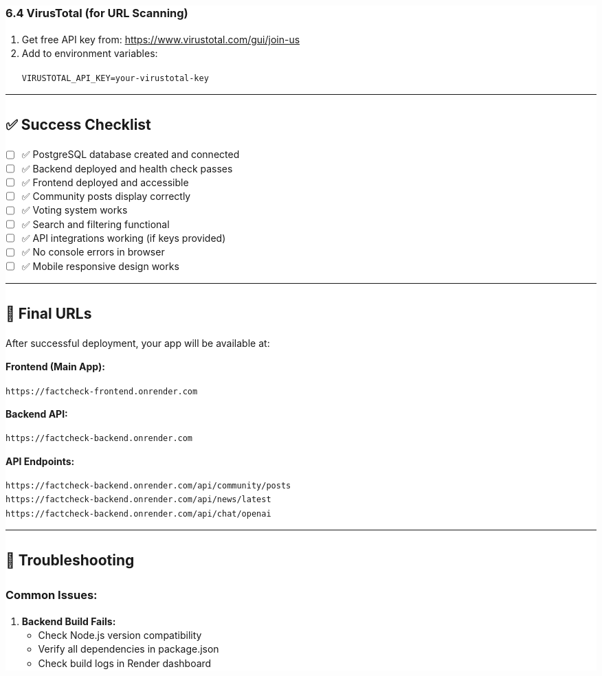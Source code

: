 ### 6.4 VirusTotal (for URL Scanning)
1. Get free API key from: https://www.virustotal.com/gui/join-us
2. Add to environment variables:
   ```
   VIRUSTOTAL_API_KEY=your-virustotal-key
   ```

---

## ✅ **Success Checklist**

- [ ] ✅ PostgreSQL database created and connected
- [ ] ✅ Backend deployed and health check passes
- [ ] ✅ Frontend deployed and accessible
- [ ] ✅ Community posts display correctly
- [ ] ✅ Voting system works
- [ ] ✅ Search and filtering functional
- [ ] ✅ API integrations working (if keys provided)
- [ ] ✅ No console errors in browser
- [ ] ✅ Mobile responsive design works

---

## 🔗 **Final URLs**

After successful deployment, your app will be available at:

**Frontend (Main App):**
```
https://factcheck-frontend.onrender.com
```

**Backend API:**
```
https://factcheck-backend.onrender.com
```

**API Endpoints:**
```
https://factcheck-backend.onrender.com/api/community/posts
https://factcheck-backend.onrender.com/api/news/latest
https://factcheck-backend.onrender.com/api/chat/openai
```

---

## 🚨 **Troubleshooting**

### Common Issues:

1. **Backend Build Fails:**
   - Check Node.js version compatibility
   - Verify all dependencies in package.json
   - Check build logs in Render dashboard
